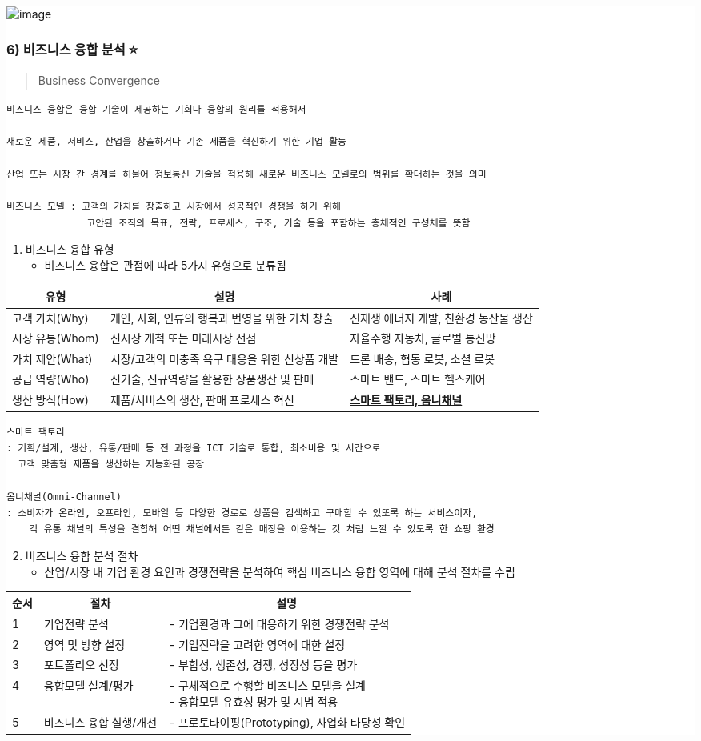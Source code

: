 
![image](https://user-images.githubusercontent.com/87686562/148645087-d2e345b7-b6b1-4006-8997-dc4ee5c999d6.png)



### 6) 비즈니스 융합 분석 ⭐

> Business Convergence

```
비즈니스 융합은 융합 기술이 제공하는 기회나 융합의 원리를 적용해서

새로운 제품, 서비스, 산업을 창출하거나 기존 제품을 혁신하기 위한 기업 활동

산업 또는 시장 간 경계를 허물어 정보통신 기술을 적용해 새로운 비즈니스 모델로의 범위를 확대하는 것을 의미

비즈니스 모델 : 고객의 가치를 창출하고 시장에서 성공적인 경쟁을 하기 위해
			  고안된 조직의 목표, 전략, 프로세스, 구조, 기술 등을 포함하는 총체적인 구성체를 뜻함
```

1. 비즈니스 융합 유형
   - 비즈니스 융합은 관점에 따라 5가지 유형으로 분류됨


| 유형            | 설명                                            | 사례                                   |
| --------------- | ----------------------------------------------- | -------------------------------------- |
| 고객 가치(Why)  | 개인, 사회, 인류의 행복과 번영을 위한 가치 창출 | 신재생 에너지 개발, 친환경 농산물 생산 |
| 시장 유통(Whom) | 신시장 개척 또는 미래시장 선점                  | 자율주행 자동차, 글로벌 통신망         |
| 가치 제안(What) | 시장/고객의 미충족 욕구 대응을 위한 신상품 개발 | 드론 배송, 협동 로봇, 소셜 로봇        |
| 공급 역량(Who)  | 신기술, 신규역량을 활용한 상품생산 및 판매      | 스마트 밴드, 스마트 헬스케어           |
| 생산 방식(How)  | 제품/서비스의 생산, 판매 프로세스 혁신          | **<u>스마트 팩토리, 옴니채널</u>**     |

```
스마트 팩토리
: 기획/설계, 생산, 유통/판매 등 전 과정을 ICT 기술로 통합, 최소비용 및 시간으로
  고객 맞춤형 제품을 생산하는 지능화된 공장

옴니채널(Omni-Channel)
: 소비자가 온라인, 오프라인, 모바일 등 다양한 경로로 상품을 검색하고 구매할 수 있또록 하는 서비스이자,
	각 유통 채널의 특성을 결합해 어떤 채널에서든 같은 매장을 이용하는 것 처럼 느낄 수 있도록 한 쇼핑 환경
```

2. 비즈니스 융합 분석 절차
   - 산업/시장 내 기업 환경 요인과 경쟁전략을 분석하여 핵심 비즈니스 융합 영역에 대해 분석 절차를 수립


| 순서 | 절차                    | 설명                                                         |
| ---- | ----------------------- | ------------------------------------------------------------ |
| 1    | 기업전략 분석           | - 기업환경과 그에 대응하기 위한 경쟁전략 분석                |
| 2    | 영역 및 방향 설정       | - 기업전략을 고려한 영역에 대한 설정                         |
| 3    | 포트폴리오 선정         | - 부합성, 생존성, 경쟁, 성장성 등을 평가                     |
| 4    | 융합모델 설계/평가      | - 구체적으로 수행할 비즈니스 모델을 설계<br />- 융합모델 유효성 평가 및 시범 적용 |
| 5    | 비즈니스 융합 실행/개선 | - 프로토타이핑(Prototyping), 사업화 타당성 확인              |
